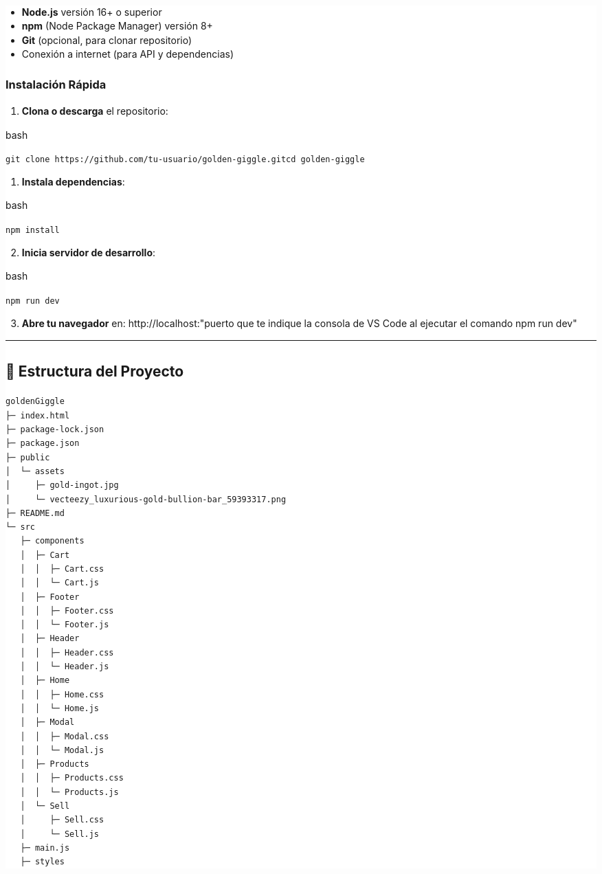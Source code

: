 - **Node.js** versión 16+ o superior
- **npm** (Node Package Manager) versión 8+
- **Git** (opcional, para clonar repositorio)
- Conexión a internet (para API y dependencias)

### **Instalación Rápida**

1. **Clona o descarga** el repositorio:

bash

`git clone https://github.com/tu-usuario/golden-giggle.gitcd golden-giggle`

1. **Instala dependencias**:

bash

`npm install`

2. **Inicia servidor de desarrollo**:

bash

`npm run dev`

3. **Abre tu navegador** en: http://localhost:"puerto que te indique la consola de VS Code al ejecutar el comando npm run dev"



---

## 📐 **Estructura del Proyecto**

````text
goldenGiggle
├─ index.html
├─ package-lock.json
├─ package.json
├─ public
│  └─ assets
│     ├─ gold-ingot.jpg
│     └─ vecteezy_luxurious-gold-bullion-bar_59393317.png
├─ README.md
└─ src
   ├─ components
   │  ├─ Cart
   │  │  ├─ Cart.css
   │  │  └─ Cart.js
   │  ├─ Footer
   │  │  ├─ Footer.css
   │  │  └─ Footer.js
   │  ├─ Header
   │  │  ├─ Header.css
   │  │  └─ Header.js
   │  ├─ Home
   │  │  ├─ Home.css
   │  │  └─ Home.js
   │  ├─ Modal
   │  │  ├─ Modal.css
   │  │  └─ Modal.js
   │  ├─ Products
   │  │  ├─ Products.css
   │  │  └─ Products.js
   │  └─ Sell
   │     ├─ Sell.css
   │     └─ Sell.js
   ├─ main.js
   ├─ styles
````